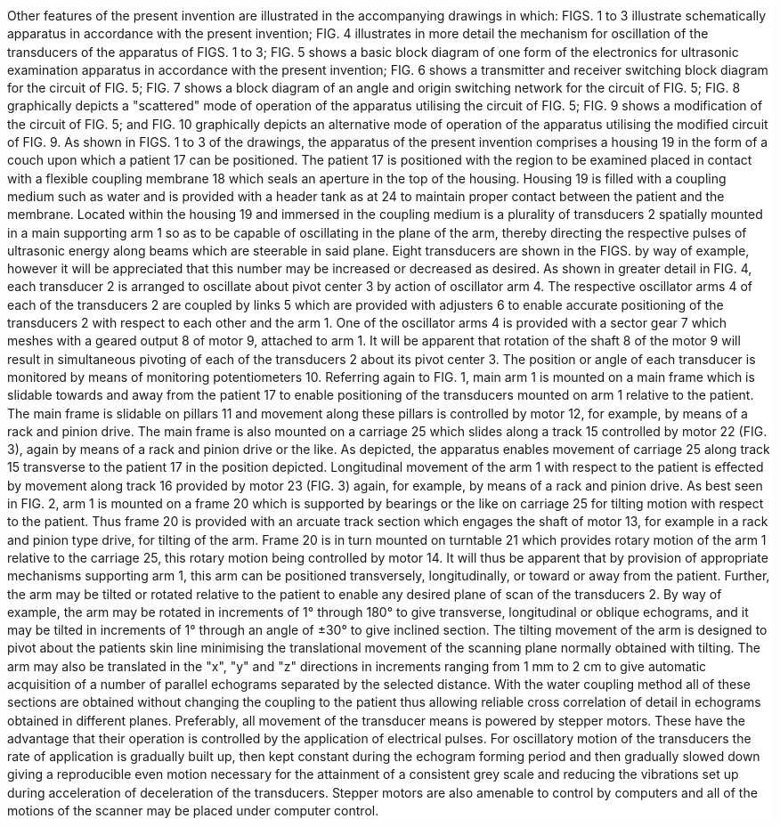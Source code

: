 Other features of the present invention are illustrated in the accompanying drawings in which:
FIGS. 1 to 3 illustrate schematically apparatus in accordance with the present invention;
FIG. 4 illustrates in more detail the mechanism for oscillation of the transducers of the apparatus of FIGS. 1 to 3;
FIG. 5 shows a basic block diagram of one form of the electronics for ultrasonic examination apparatus in accordance with the present invention;
FIG. 6 shows a transmitter and receiver switching block diagram for the circuit of FIG. 5;
FIG. 7 shows a block diagram of an angle and origin switching network for the circuit of FIG. 5;
FIG. 8 graphically depicts a "scattered" mode of operation of the apparatus utilising the circuit of FIG. 5;
FIG. 9 shows a modification of the circuit of FIG. 5; and
FIG. 10 graphically depicts an alternative mode of operation of the apparatus utilising the modified circuit of FIG. 9.
As shown in FIGS. 1 to 3 of the drawings, the apparatus of the present invention comprises a housing 19 in the form of a couch upon which a patient 17 can be positioned. The patient 17 is positioned with the region to be examined placed in contact with a flexible coupling membrane 18 which seals an aperture in the top of the housing. Housing 19 is filled with a coupling medium such as water and is provided with a header tank as at 24 to maintain proper contact between the patient and the membrane.
Located within the housing 19 and immersed in the coupling medium is a plurality of transducers 2 spatially mounted in a main supporting arm 1 so as to be capable of oscillating in the plane of the arm, thereby directing the respective pulses of ultrasonic energy along beams which are steerable in said plane. Eight transducers are shown in the FIGS. by way of example, however it will be appreciated that this number may be increased or decreased as desired. As shown in greater detail in FIG. 4, each transducer 2 is arranged to oscillate about pivot center 3 by action of oscillator arm 4. The respective oscillator arms 4 of each of the transducers 2 are coupled by links 5 which are provided with adjusters 6 to enable accurate positioning of the transducers 2 with respect to each other and the arm 1. One of the oscillator arms 4 is provided with a sector gear 7 which meshes with a geared output 8 of motor 9, attached to arm 1. It will be apparent that rotation of the shaft 8 of the motor 9 will result in simultaneous pivoting of each of the transducers 2 about its pivot center 3. The position or angle of each transducer is monitored by means of monitoring potentiometers 10.
Referring again to FIG. 1, main arm 1 is mounted on a main frame which is slidable towards and away from the patient 17 to enable positioning of the transducers mounted on arm 1 relative to the patient. The main frame is slidable on pillars 11 and movement along these pillars is controlled by motor 12, for example, by means of a rack and pinion drive. The main frame is also mounted on a carriage 25 which slides along a track 15 controlled by motor 22 (FIG. 3), again by means of a rack and pinion drive or the like. As depicted, the apparatus enables movement of carriage 25 along track 15 transverse to the patient 17 in the position depicted. Longitudinal movement of the arm 1 with respect to the patient is effected by movement along track 16 provided by motor 23 (FIG. 3) again, for example, by means of a rack and pinion drive.
As best seen in FIG. 2, arm 1 is mounted on a frame 20 which is supported by bearings or the like on carriage 25 for tilting motion with respect to the patient. Thus frame 20 is provided with an arcuate track section which engages the shaft of motor 13, for example in a rack and pinion type drive, for tilting of the arm. Frame 20 is in turn mounted on turntable 21 which provides rotary motion of the arm 1 relative to the carriage 25, this rotary motion being controlled by motor 14. It will thus be apparent that by provision of appropriate mechanisms supporting arm 1, this arm can be positioned transversely, longitudinally, or toward or away from the patient. Further, the arm may be tilted or rotated relative to the patient to enable any desired plane of scan of the transducers 2. By way of example, the arm may be rotated in increments of 1° through 180° to give transverse, longitudinal or oblique echograms, and it may be tilted in increments of 1° through an angle of ±30° to give inclined section. The tilting movement of the arm is designed to pivot about the patients skin line minimising the translational movement of the scanning plane normally obtained with tilting. The arm may also be translated in the "x", "y" and "z" directions in increments ranging from 1 mm to 2 cm to give automatic acquisition of a number of parallel echograms separated by the selected distance. With the water coupling method all of these sections are obtained without changing the coupling to the patient thus allowing reliable cross correlation of detail in echograms obtained in different planes.
Preferably, all movement of the transducer means is powered by stepper motors. These have the advantage that their operation is controlled by the application of electrical pulses. For oscillatory motion of the transducers the rate of application is gradually built up, then kept constant during the echogram forming period and then gradually slowed down giving a reproducible even motion necessary for the attainment of a consistent grey scale and reducing the vibrations set up during acceleration of deceleration of the transducers. Stepper motors are also amenable to control by computers and all of the motions of the scanner may be placed under computer control.